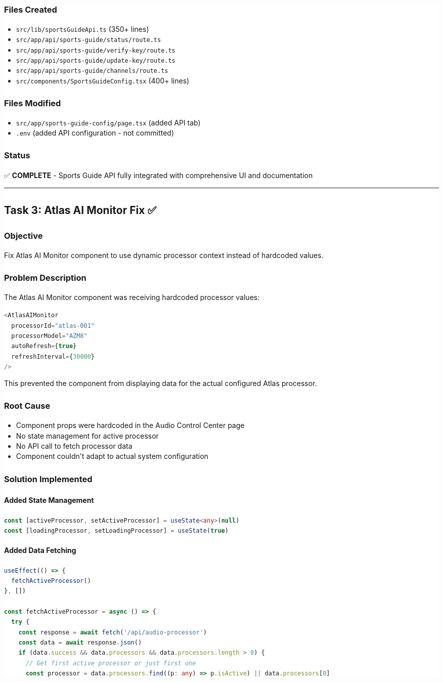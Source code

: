 ### Files Created
- `src/lib/sportsGuideApi.ts` (350+ lines)
- `src/app/api/sports-guide/status/route.ts`
- `src/app/api/sports-guide/verify-key/route.ts`
- `src/app/api/sports-guide/update-key/route.ts`
- `src/app/api/sports-guide/channels/route.ts`
- `src/components/SportsGuideConfig.tsx` (400+ lines)

### Files Modified
- `src/app/sports-guide-config/page.tsx` (added API tab)
- `.env` (added API configuration - not committed)

### Status
✅ **COMPLETE** - Sports Guide API fully integrated with comprehensive UI and documentation

---

## Task 3: Atlas AI Monitor Fix ✅

### Objective
Fix Atlas AI Monitor component to use dynamic processor context instead of hardcoded values.

### Problem Description
The Atlas AI Monitor component was receiving hardcoded processor values:
```typescript
<AtlasAIMonitor 
  processorId="atlas-001"
  processorModel="AZM8"
  autoRefresh={true}
  refreshInterval={30000}
/>
```

This prevented the component from displaying data for the actual configured Atlas processor.

### Root Cause
- Component props were hardcoded in the Audio Control Center page
- No state management for active processor
- No API call to fetch processor data
- Component couldn't adapt to actual system configuration

### Solution Implemented

#### Added State Management
```typescript
const [activeProcessor, setActiveProcessor] = useState<any>(null)
const [loadingProcessor, setLoadingProcessor] = useState(true)
```

#### Added Data Fetching
```typescript
useEffect(() => {
  fetchActiveProcessor()
}, [])

const fetchActiveProcessor = async () => {
  try {
    const response = await fetch('/api/audio-processor')
    const data = await response.json()
    if (data.success && data.processors && data.processors.length > 0) {
      // Get first active processor or just first one
      const processor = data.processors.find((p: any) => p.isActive) || data.processors[0]
```